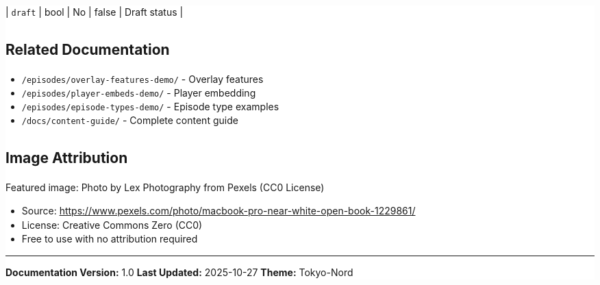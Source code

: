 | `draft` | bool | No | false | Draft status |

## Related Documentation

- `/episodes/overlay-features-demo/` - Overlay features
- `/episodes/player-embeds-demo/` - Player embedding
- `/episodes/episode-types-demo/` - Episode type examples
- `/docs/content-guide/` - Complete content guide

## Image Attribution

Featured image: Photo by Lex Photography from Pexels (CC0 License)
- Source: https://www.pexels.com/photo/macbook-pro-near-white-open-book-1229861/
- License: Creative Commons Zero (CC0)
- Free to use with no attribution required

---

**Documentation Version:** 1.0
**Last Updated:** 2025-10-27
**Theme:** Tokyo-Nord
